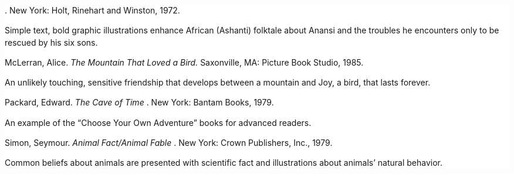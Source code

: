  </i>
  . New York: Holt, Rinehart and Winston, 1972.
 </p>
 <p>
  Simple text, bold graphic illustrations enhance African (Ashanti) folktale about Anansi and the troubles he encounters only to be rescued by his six sons.
 </p>
 <p>
  McLerran, Alice.
  <i>
   The Mountain That Loved a Bird.
  </i>
  Saxonville, MA: Picture Book Studio, 1985.
 </p>
 <p>
  An unlikely touching, sensitive friendship that develops between a mountain and Joy, a bird, that lasts forever.
 </p>
 <p>
  Packard, Edward.
  <i>
   The Cave of Time
  </i>
  . New York: Bantam Books, 1979.
 </p>
 <p>
  An example of the “Choose Your Own Adventure” books for advanced readers.
 </p>
 <p>
  Simon, Seymour.
  <i>
   Animal Fact/Animal Fable
  </i>
  . New York: Crown Publishers, Inc., 1979.
 </p>
 <p>
  Common beliefs about animals are presented with scientific fact and illustrations about animals’ natural behavior.
 </p>

</body>
